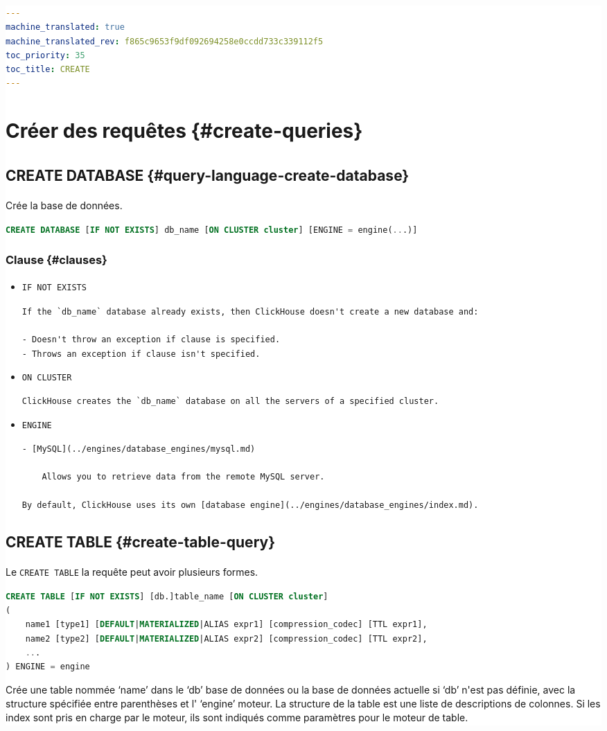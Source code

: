 ```yaml
---
machine_translated: true
machine_translated_rev: f865c9653f9df092694258e0ccdd733c339112f5
toc_priority: 35
toc_title: CREATE
---
```


# Créer des requêtes {#create-queries}

## CREATE DATABASE {#query-language-create-database}

Crée la base de données.

``` sql
CREATE DATABASE [IF NOT EXISTS] db_name [ON CLUSTER cluster] [ENGINE = engine(...)]
```

### Clause {#clauses}

-   `IF NOT EXISTS`

        If the `db_name` database already exists, then ClickHouse doesn't create a new database and:

        - Doesn't throw an exception if clause is specified.
        - Throws an exception if clause isn't specified.

-   `ON CLUSTER`

        ClickHouse creates the `db_name` database on all the servers of a specified cluster.

-   `ENGINE`

        - [MySQL](../engines/database_engines/mysql.md)

            Allows you to retrieve data from the remote MySQL server.

        By default, ClickHouse uses its own [database engine](../engines/database_engines/index.md).

## CREATE TABLE {#create-table-query}

Le `CREATE TABLE` la requête peut avoir plusieurs formes.

``` sql
CREATE TABLE [IF NOT EXISTS] [db.]table_name [ON CLUSTER cluster]
(
    name1 [type1] [DEFAULT|MATERIALIZED|ALIAS expr1] [compression_codec] [TTL expr1],
    name2 [type2] [DEFAULT|MATERIALIZED|ALIAS expr2] [compression_codec] [TTL expr2],
    ...
) ENGINE = engine
```

Crée une table nommée ‘name’ dans le ‘db’ base de données ou la base de données actuelle si ‘db’ n'est pas définie, avec la structure spécifiée entre parenthèses et l' ‘engine’ moteur.
La structure de la table est une liste de descriptions de colonnes. Si les index sont pris en charge par le moteur, ils sont indiqués comme paramètres pour le moteur de table.
